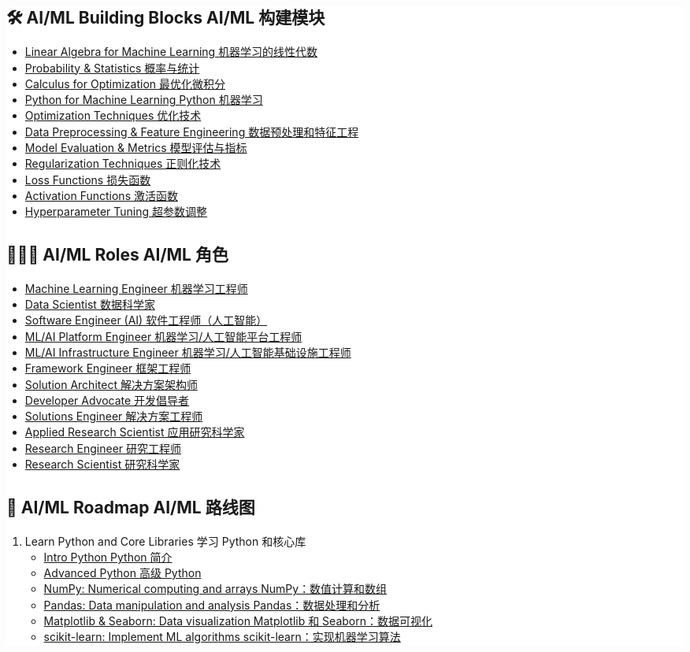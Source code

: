 ## 🛠️ AI/ML Building Blocks  AI/ML 构建模块
- [Linear Algebra for Machine Learning 机器学习的线性代数](https://ocw.mit.edu/courses/mathematics/18-06-linear-algebra-spring-2010/) 
- [Probability & Statistics 概率与统计](https://www.youtube.com/watch?v=2MuDZIAzBMY&list=PLoROMvodv4rOpr_A7B9SriE_iZmkanvUg)
- [Calculus for Optimization 最优化微积分](https://www.khanacademy.org/math/multivariable-calculus)
- [Python for Machine Learning Python 机器学习](https://www.coursera.org/learn/ai-python-for-beginners)
- [Optimization Techniques 优化技术](https://www.geeksforgeeks.org/optimization-algorithms-in-machine-learning/)
- [Data Preprocessing & Feature Engineering 数据预处理和特征工程](https://www.geeksforgeeks.org/what-is-feature-engineering/)
- [Model Evaluation & Metrics 模型评估与指标](https://scikit-learn.org/stable/modules/model_evaluation.html)
- [Regularization Techniques 正则化技术](https://www.geeksforgeeks.org/regularization-in-machine-learning/)
- [Loss Functions 损失函数](https://www.datacamp.com/tutorial/loss-function-in-machine-learning)
- [Activation Functions 激活函数](https://ml-cheatsheet.readthedocs.io/en/latest/activation_functions.html)
- [Hyperparameter Tuning 超参数调整](https://www.geeksforgeeks.org/hyperparameter-tuning/)

## 👨🏽‍💻 AI/ML Roles  AI/ML 角色
- [Machine Learning Engineer 机器学习工程师](https://www.coursera.org/articles/what-is-machine-learning-engineer)
- [Data Scientist 数据科学家](https://www.coursera.org/articles/what-is-a-data-scientist)
- [Software Engineer (AI) 软件工程师（人工智能）](https://www.coursera.org/articles/ai-engineer)
- [ML/AI Platform Engineer 机器学习/人工智能平台工程师](https://ml-ops.org/)
- [ML/AI Infrastructure Engineer 机器学习/人工智能基础设施工程师](https://www.databricks.com/glossary/mlops)
- [Framework Engineer 框架工程师](https://careers.qualcomm.com/careers/job/446698240161)
- [Solution Architect 解决方案架构师](https://www.coursera.org/articles/solutions-architect)
- [Developer Advocate  开发倡导者](https://www.freecodecamp.org/news/what-the-heck-is-a-developer-advocate-87ab4faccfc4/)
- [Solutions Engineer 解决方案工程师](https://www.coursera.org/articles/solutions-engineer)
- [Applied Research Scientist 应用研究科学家](https://www.indeed.com/career-advice/finding-a-job/data-scientist-vs-research-scientist-vs-applied-scientist)
- [Research Engineer 研究工程师](https://www.indeed.com/career-advice/finding-a-job/research-engineers)
- [Research Scientist 研究科学家](https://www.coursera.org/articles/research-scientist)

## 🚗 AI/ML Roadmap AI/ML 路线图
1. Learn Python and Core Libraries   学习 Python 和核心库
   - [Intro Python Python 简介](https://cs50.harvard.edu/python/2022/) 
   - [Advanced Python 高级 Python](https://www.edx.org/learn/artificial-intelligence/harvard-university-cs50-s-introduction-to-artificial-intelligence-with-python)
   - [NumPy: Numerical computing and arrays NumPy：数值计算和数组](https://numpy.org/devdocs/user/quickstart.html) 
   - [Pandas: Data manipulation and analysis Pandas：数据处理和分析](https://www.w3schools.com/python/pandas/default.asp) 
   - [Matplotlib & Seaborn: Data visualization Matplotlib 和 Seaborn：数据可视化](https://matplotlib.org/stable/tutorials/index.html) 
   - [scikit-learn: Implement ML algorithms scikit-learn：实现机器学习算法](https://scikit-learn.org/1.4/tutorial/index.html)
